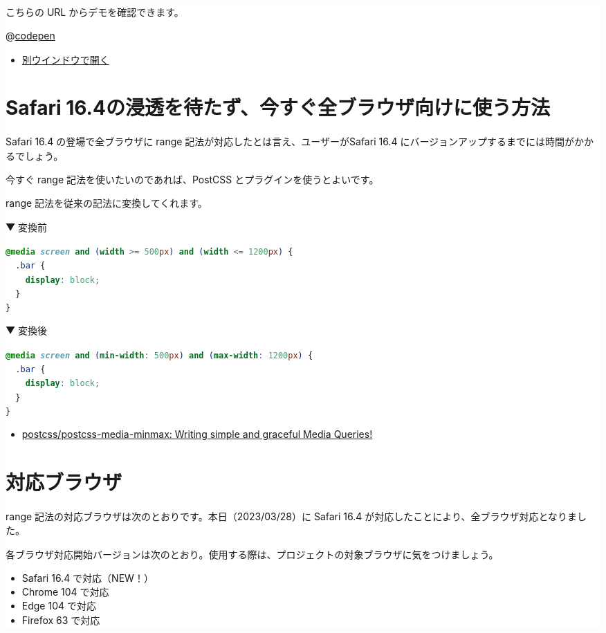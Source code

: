 こちらの URL からデモを確認できます。

@[codepen](https://codepen.io/tonkotsuboy/pen/GRXexYY)

- [別ウインドウで開く](https://codepen.io/tonkotsuboy/pen/GRXexYY)

# Safari 16.4の浸透を待たず、今すぐ全ブラウザ向けに使う方法

Safari 16.4 の登場で全ブラウザに range 記法が対応したとは言え、ユーザーがSafari 16.4 にバージョンアップするまでには時間がかかるでしょう。

今すぐ range 記法を使いたいのであれば、PostCSS とプラグインを使うとよいです。

range 記法を従来の記法に変換してくれます。

▼ 変換前

```css
@media screen and (width >= 500px) and (width <= 1200px) {
  .bar {
    display: block;
  }
}
```

▼ 変換後

```css
@media screen and (min-width: 500px) and (max-width: 1200px) {
  .bar {
    display: block;
  }
}
```


- [postcss/postcss\-media\-minmax: Writing simple and graceful Media Queries\!](https://github.com/postcss/postcss-media-minmax)


# 対応ブラウザ

range 記法の対応ブラウザは次のとおりです。本日（2023/03/28）に Safari 16.4 が対応したことにより、全ブラウザ対応となりました。

各ブラウザ対応開始バージョンは次のとおり。使用する際は、プロジェクトの対象ブラウザに気をつけましょう。

- Safari 16.4 で対応（NEW！）
- Chrome 104 で対応
- Edge 104 で対応
- Firefox 63 で対応
